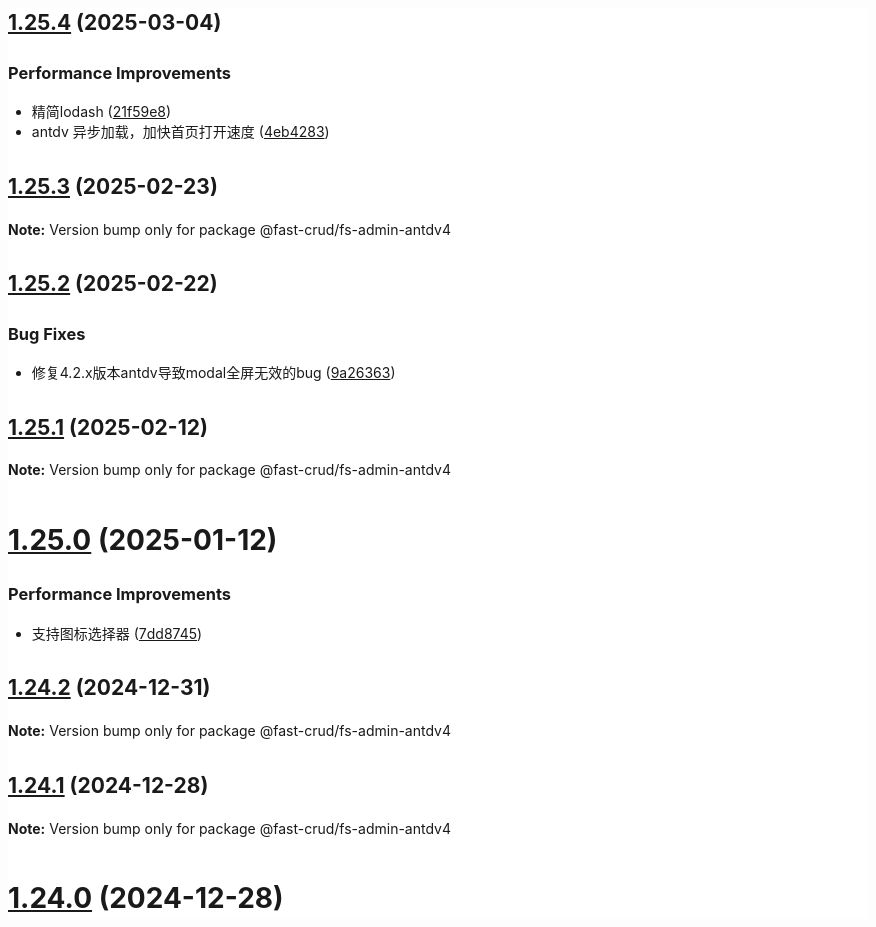 ## [1.25.4](https://github.com/fast-crud/fast-crud/compare/v1.25.3...v1.25.4) (2025-03-04)

### Performance Improvements

* 精简lodash ([21f59e8](https://github.com/fast-crud/fast-crud/commit/21f59e80db56cf0968b2739b9bc7ff1e8b7be4e4))
* antdv 异步加载，加快首页打开速度 ([4eb4283](https://github.com/fast-crud/fast-crud/commit/4eb4283ad66e856814962ca2bde416dddbac0868))

## [1.25.3](https://github.com/fast-crud/fast-crud/compare/v1.25.2...v1.25.3) (2025-02-23)

**Note:** Version bump only for package @fast-crud/fs-admin-antdv4

## [1.25.2](https://github.com/fast-crud/fast-crud/compare/v1.25.1...v1.25.2) (2025-02-22)

### Bug Fixes

* 修复4.2.x版本antdv导致modal全屏无效的bug ([9a26363](https://github.com/fast-crud/fast-crud/commit/9a26363d44faf6b0eb0809be4a8dd0fd14f2c309))

## [1.25.1](https://github.com/fast-crud/fast-crud/compare/v1.25.0...v1.25.1) (2025-02-12)

**Note:** Version bump only for package @fast-crud/fs-admin-antdv4

# [1.25.0](https://github.com/fast-crud/fast-crud/compare/v1.24.2...v1.25.0) (2025-01-12)

### Performance Improvements

* 支持图标选择器 ([7dd8745](https://github.com/fast-crud/fast-crud/commit/7dd874534caa926ba63d6b8100116c032d794d51))

## [1.24.2](https://github.com/fast-crud/fast-crud/compare/v1.24.1...v1.24.2) (2024-12-31)

**Note:** Version bump only for package @fast-crud/fs-admin-antdv4

## [1.24.1](https://github.com/fast-crud/fast-crud/compare/v1.24.0...v1.24.1) (2024-12-28)

**Note:** Version bump only for package @fast-crud/fs-admin-antdv4

# [1.24.0](https://github.com/fast-crud/fast-crud/compare/v1.23.4...v1.24.0) (2024-12-28)
